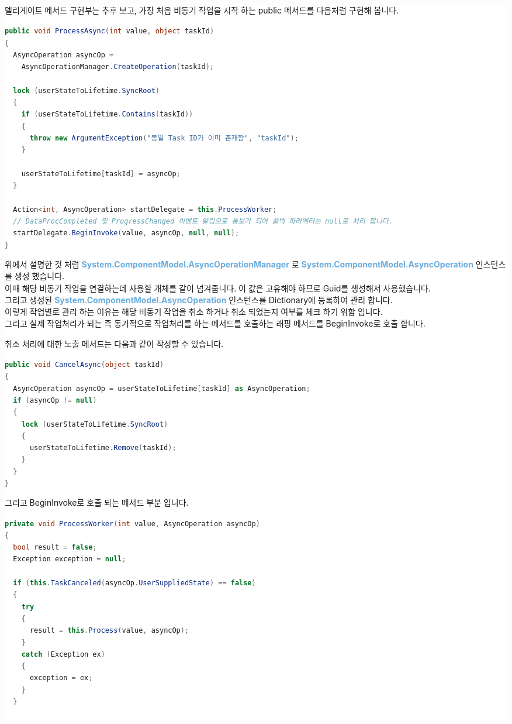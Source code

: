 델리게이트 메서드 구현부는 추후 보고, 가장 처음 비동기 작업을 시작 하는 public 메서드를 다음처럼 구현해 봅니다.<br/>
```cs
public void ProcessAsync(int value, object taskId)
{
  AsyncOperation asyncOp =
    AsyncOperationManager.CreateOperation(taskId);
  
  lock (userStateToLifetime.SyncRoot)
  {
    if (userStateToLifetime.Contains(taskId))
    {
      throw new ArgumentException("동일 Task ID가 이미 존재함", "taskId");
    }
    
    userStateToLifetime[taskId] = asyncOp;
  }
  
  Action<int, AsyncOperation> startDelegate = this.ProcessWorker;
  // DataProcCompleted 및 ProgressChanged 이벤트 알림으로 통보가 되어 콜백 파라메터는 null로 처리 합니다.
  startDelegate.BeginInvoke(value, asyncOp, null, null);
}
```

위에서 설명한 것 처럼 **<span style="color: rgb(107, 173, 222);">System.ComponentModel.AsyncOperationManager</span>** 로 **<span style="color: rgb(107, 173, 222);">System.ComponentModel.AsyncOperation</span>** 인스턴스를 생성 했습니다.<br/>
이때 해당 비동기 작업을 연결하는데 사용할 개체를 같이 넘겨줍니다. 이 값은 고유해야 하므로 Guid를 생성해서 사용했습니다.<br/>
그리고 생성된 **<span style="color: rgb(107, 173, 222);">System.ComponentModel.AsyncOperation</span>** 인스턴스를 Dictionary에 등록하여 관리 합니다.<br/>
이렇게 작업별로 관리 하는 이유는 해당 비동기 작업을 취소 하거나 취소 되었는지 여부를 체크 하기 위함 입니다.<br/>
그리고 실제 작업처리가 되는 즉 동기적으로 작업처리를 하는 메서드를 호출하는 래핑 메서드를 BeginInvoke로 호출 합니다.

취소 처리에 대한 노출 메서드는 다음과 같이 작성할 수 있습니다.
```cs
public void CancelAsync(object taskId)
{
  AsyncOperation asyncOp = userStateToLifetime[taskId] as AsyncOperation;
  if (asyncOp != null)
  {
    lock (userStateToLifetime.SyncRoot)
    {
      userStateToLifetime.Remove(taskId);
    }
  }
}
```

그리고 BeginInvoke로 호출 되는 메서드 부분 입니다.<br/>
```cs
private void ProcessWorker(int value, AsyncOperation asyncOp)
{
  bool result = false;
  Exception exception = null;
  
  if (this.TaskCanceled(asyncOp.UserSuppliedState) == false)
  {
    try
    {
      result = this.Process(value, asyncOp);
    }
    catch (Exception ex)
    {
      exception = ex;
    }
  }
  
```